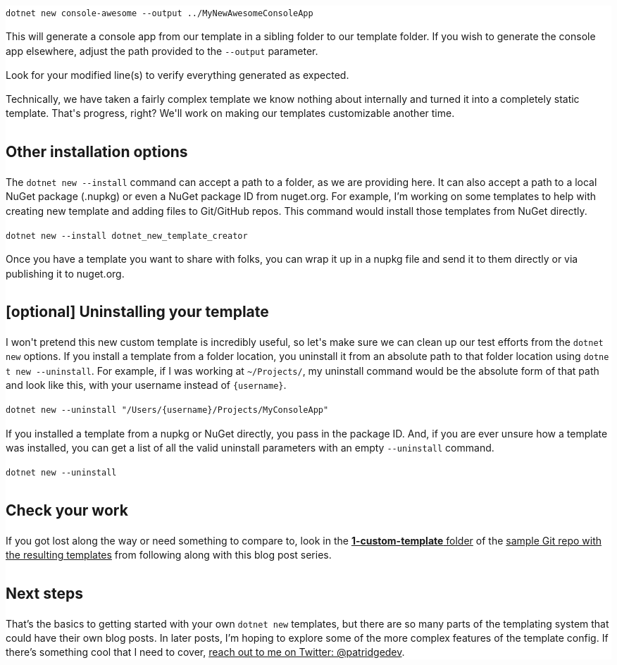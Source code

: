 

    dotnet new console-awesome --output ../MyNewAwesomeConsoleApp

This will generate a console app from our template in a sibling folder to our template folder. If you wish to generate the console app elsewhere, adjust the path provided to the `--output` parameter.

Look for your modified line(s) to verify everything generated as expected.

Technically, we have taken a fairly complex template we know nothing about internally and turned it into a completely static template. That's progress, right? We'll work on making our templates customizable another time.

## Other installation options

The `dotnet new --install` command can accept a path to a folder, as we are providing here. It can also accept a path to a local NuGet package (.nupkg) or even a NuGet package ID from nuget.org. For example, I’m working on some templates to help with creating new template and adding files to Git/GitHub repos. This command would install those templates from NuGet directly.



    dotnet new --install dotnet_new_template_creator

Once you have a template you want to share with folks, you can wrap it up in a nupkg file and send it to them directly or via publishing it to nuget.org.

## [optional] Uninstalling your template

I won't pretend this new custom template is incredibly useful, so let's make sure we can clean up our test efforts from the `dotnet new` options. If you install a template from a folder location, you uninstall it from an absolute path to that folder location using `dotnet new --uninstall`. For example, if I was working at `~/Projects/`, my uninstall command would be the absolute form of that path and look like this, with your username instead of `{username}`.



    dotnet new --uninstall "/Users/{username}/Projects/MyConsoleApp"

If you installed a template from a nupkg or NuGet directly, you pass in the package ID. And, if you are ever unsure how a template was installed, you can get a list of all the valid uninstall parameters with an empty `--uninstall` command.



    dotnet new --uninstall

## Check your work

If you got lost along the way or need something to compare to, look in the [**1-custom-template** folder](https://github.com/patridge/demo-custom-dotnet-template/tree/master/1-custom-template) of the [sample Git repo with the resulting templates](https://github.com/patridge/demo-custom-dotnet-template) from following along with this blog post series.

## Next steps

That’s the basics to getting started with your own `dotnet new` templates, but there are so many parts of the templating system that could have their own blog posts. In later posts, I’m hoping to explore some of the more complex features of the template config. If there’s something cool that I need to cover, [reach out to me on Twitter: @patridgedev](https://twitter.com/patridgedev).
